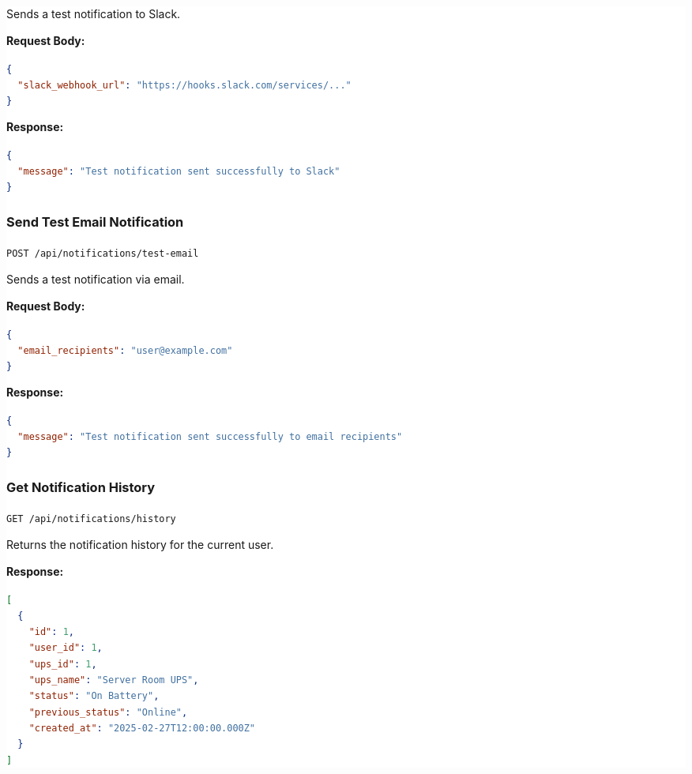 Sends a test notification to Slack.

**Request Body:**
```json
{
  "slack_webhook_url": "https://hooks.slack.com/services/..."
}
```

**Response:**
```json
{
  "message": "Test notification sent successfully to Slack"
}
```

### Send Test Email Notification

```
POST /api/notifications/test-email
```

Sends a test notification via email.

**Request Body:**
```json
{
  "email_recipients": "user@example.com"
}
```

**Response:**
```json
{
  "message": "Test notification sent successfully to email recipients"
}
```

### Get Notification History

```
GET /api/notifications/history
```

Returns the notification history for the current user.

**Response:**
```json
[
  {
    "id": 1,
    "user_id": 1,
    "ups_id": 1,
    "ups_name": "Server Room UPS",
    "status": "On Battery",
    "previous_status": "Online",
    "created_at": "2025-02-27T12:00:00.000Z"
  }
]
```

